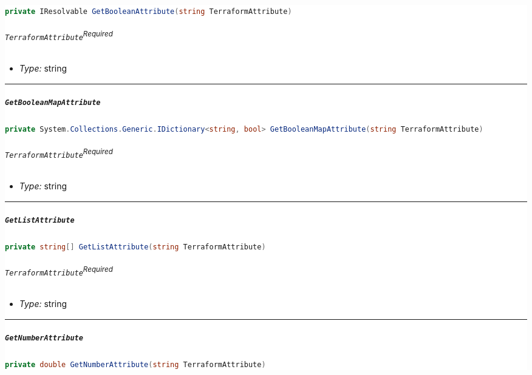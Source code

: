 ```csharp
private IResolvable GetBooleanAttribute(string TerraformAttribute)
```

###### `TerraformAttribute`<sup>Required</sup> <a name="TerraformAttribute" id="@cdktf/provider-datadog.metricTagConfiguration.MetricTagConfigurationAggregationsOutputReference.getBooleanAttribute.parameter.terraformAttribute"></a>

- *Type:* string

---

##### `GetBooleanMapAttribute` <a name="GetBooleanMapAttribute" id="@cdktf/provider-datadog.metricTagConfiguration.MetricTagConfigurationAggregationsOutputReference.getBooleanMapAttribute"></a>

```csharp
private System.Collections.Generic.IDictionary<string, bool> GetBooleanMapAttribute(string TerraformAttribute)
```

###### `TerraformAttribute`<sup>Required</sup> <a name="TerraformAttribute" id="@cdktf/provider-datadog.metricTagConfiguration.MetricTagConfigurationAggregationsOutputReference.getBooleanMapAttribute.parameter.terraformAttribute"></a>

- *Type:* string

---

##### `GetListAttribute` <a name="GetListAttribute" id="@cdktf/provider-datadog.metricTagConfiguration.MetricTagConfigurationAggregationsOutputReference.getListAttribute"></a>

```csharp
private string[] GetListAttribute(string TerraformAttribute)
```

###### `TerraformAttribute`<sup>Required</sup> <a name="TerraformAttribute" id="@cdktf/provider-datadog.metricTagConfiguration.MetricTagConfigurationAggregationsOutputReference.getListAttribute.parameter.terraformAttribute"></a>

- *Type:* string

---

##### `GetNumberAttribute` <a name="GetNumberAttribute" id="@cdktf/provider-datadog.metricTagConfiguration.MetricTagConfigurationAggregationsOutputReference.getNumberAttribute"></a>

```csharp
private double GetNumberAttribute(string TerraformAttribute)
```
